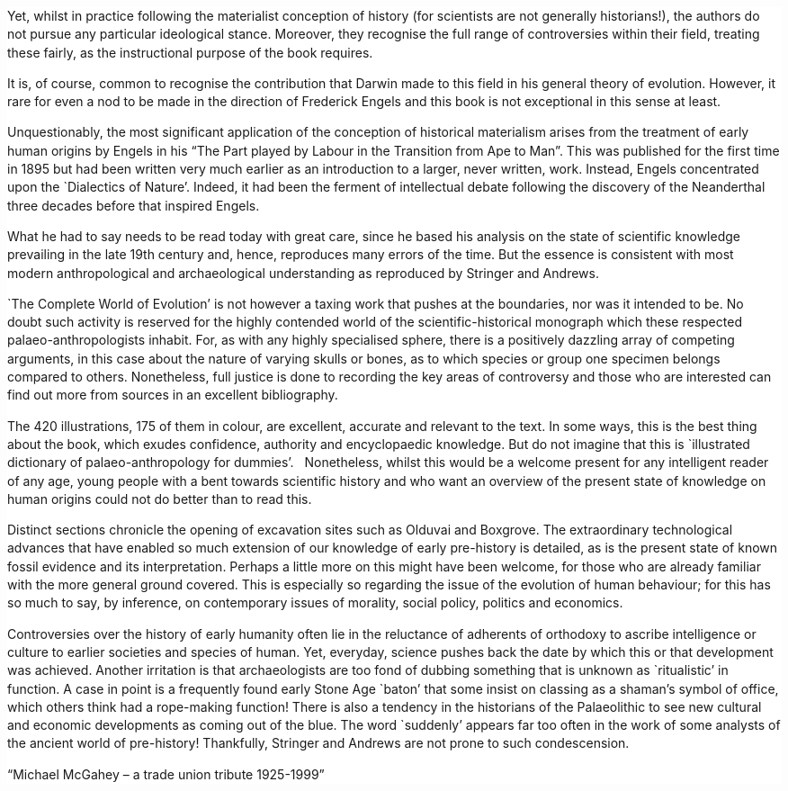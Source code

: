 Yet, whilst in practice following the materialist conception of history (for scientists are not generally historians!), the authors do not pursue any particular ideological stance. Moreover, they recognise the full range of controversies within their field, treating these fairly, as the instructional purpose of the book requires.

It is, of course, common to recognise the contribution that Darwin made to this field in his general theory of evolution. However, it rare for even a nod to be made in the direction of Frederick Engels and this book is not exceptional in this sense at least. 

Unquestionably, the most significant application of the conception of historical materialism arises from the treatment of early human origins by Engels in his “The Part played by Labour in the Transition from Ape to Man”. This was published for the first time in 1895 but had been written very much earlier as an introduction to a larger, never written, work. Instead, Engels concentrated upon the \`Dialectics of Nature’. Indeed, it had been the ferment of intellectual debate following the discovery of the Neanderthal three decades before that inspired Engels.

What he had to say needs to be read today with great care, since he based his analysis on the state of scientific knowledge prevailing in the late 19th century and, hence, reproduces many errors of the time. But the essence is consistent with most modern anthropological and archaeological understanding as reproduced by Stringer and Andrews.

\`The Complete World of Evolution’ is not however a taxing work that pushes at the boundaries, nor was it intended to be. No doubt such activity is reserved for the highly contended world of the scientific-historical monograph which these respected palaeo-anthropologists inhabit. For, as with any highly specialised sphere, there is a positively dazzling array of competing arguments, in this case about the nature of varying skulls or bones, as to which species or group one specimen belongs compared to others. Nonetheless, full justice is done to recording the key areas of controversy and those who are interested can find out more from sources in an excellent bibliography.

The 420 illustrations, 175 of them in colour, are excellent, accurate and relevant to the text. In some ways, this is the best thing about the book, which exudes confidence, authority and encyclopaedic knowledge. But do not imagine that this is \`illustrated dictionary of palaeo-anthropology for dummies’.   Nonetheless, whilst this would be a welcome present for any intelligent reader of any age, young people with a bent towards scientific history and who want an overview of the present state of knowledge on human origins could not do better than to read this.

Distinct sections chronicle the opening of excavation sites such as Olduvai and Boxgrove. The extraordinary technological advances that have enabled so much extension of our knowledge of early pre-history is detailed, as is the present state of known fossil evidence and its interpretation. Perhaps a little more on this might have been welcome, for those who are already familiar with the more general ground covered. This is especially so regarding the issue of the evolution of human behaviour; for this has so much to say, by inference, on contemporary issues of morality, social policy, politics and economics.    

Controversies over the history of early humanity often lie in the reluctance of adherents of orthodoxy to ascribe intelligence or culture to earlier societies and species of human. Yet, everyday, science pushes back the date by which this or that development was achieved. Another irritation is that archaeologists are too fond of dubbing something that is unknown as \`ritualistic’ in function. A case in point is a frequently found early Stone Age \`baton’ that some insist on classing as a shaman’s symbol of office, which others think had a rope-making function! There is also a tendency in the historians of the Palaeolithic to see new cultural and economic developments as coming out of the blue. The word \`suddenly’ appears far too often in the work of some analysts of the ancient world of pre-history! Thankfully, Stringer and Andrews are not prone to such condescension.

“Michael McGahey – a trade union tribute 1925-1999”
